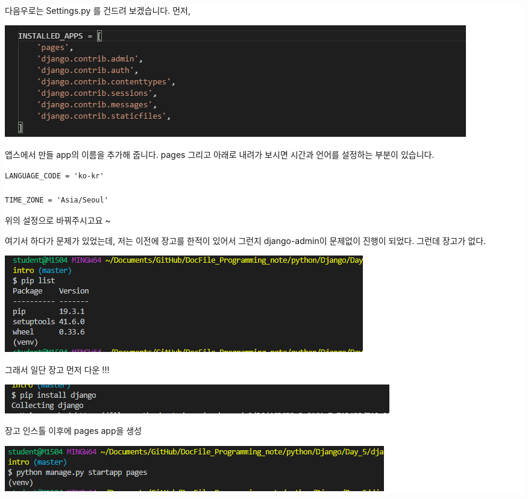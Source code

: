 

다음우로는 Settings.py 를 건드려 보겠습니다. 먼저,

![image-20191113113240766](20191112.assets/image-20191113113240766.png)



앱스에서 만들 app의 이름을 추가해 줍니다. pages 그리고 아래로 내려가 보시면 시간과 언어를 설정하는 부분이 있습니다.



```
LANGUAGE_CODE = 'ko-kr'

TIME_ZONE = 'Asia/Seoul'
```



위의 설정으로 바꿔주시고요 ~ 

여기서 하다가 문제가 있었는데, 저는 이전에 장고를 한적이 있어서 그런지 django-admin이 문제없이 진행이 되었다. 그런데 장고가 없다.

![image-20191113140314740](20191112.assets/image-20191113140314740.png)

그래서 일단 장고 먼저 다운 !!!

![image-20191113140515847](20191112.assets/image-20191113140515847.png)

장고 인스톨 이후에 pages app을 생성

![image-20191113140559056](20191112.assets/image-20191113140559056.png)
